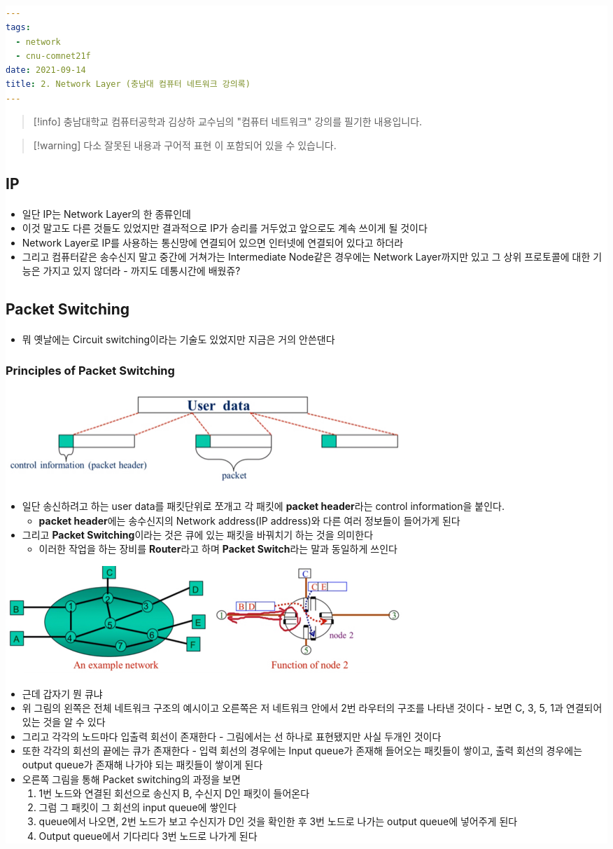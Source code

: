 ```yaml
---
tags:
  - network
  - cnu-comnet21f
date: 2021-09-14
title: 2. Network Layer (충남대 컴퓨터 네트워크 강의록)
---
```

> [!info] 충남대학교 컴퓨터공학과 김상하 교수님의 "컴퓨터 네트워크" 강의를 필기한 내용입니다.

> [!warning] 다소 잘못된 내용과 구어적 표현 이 포함되어 있을 수 있습니다.

## IP

- 일단 IP는 Network Layer의 한 종류인데
- 이것 말고도 다른 것들도 있었지만 결과적으로 IP가 승리를 거두었고 앞으로도 계속 쓰이게 될 것이다
- Network Layer로 IP를 사용하는 통신망에 연결되어 있으면 인터넷에 연결되어 있다고 하더라
- 그리고 컴퓨터같은 송수신지 말고 중간에 거쳐가는 Intermediate Node같은 경우에는 Network Layer까지만 있고 그 상위 프로토콜에 대한 기능은 가지고 있지 않더라 - 까지도 데통시간에 배웠쥬?

## Packet Switching

- 뭐 옛날에는 Circuit switching이라는 기술도 있었지만 지금은 거의 안쓴댄다

### Principles of Packet Switching

![%E1%84%8B%E1%85%B5%E1%84%85%E1%85%A9%E1%86%AB02%20-%20Network%20Layer%20c838e9f353ea4739a7de8281a9e81ba1/image1.png](gardens/network/originals/comnet.fall.2021.cse.cnu.ac.kr/images/02_c838e9f353ea4739a7de8281a9e81ba1/image1.png)

- 일단 송신하려고 하는 user data를 패킷단위로 쪼개고 각 패킷에 **packet header**라는 control information을 붙인다.
	- **packet header**에는 송수신지의 Network address(IP address)와 다른 여러 정보들이 들어가게 된다
- 그리고 **Packet Switching**이라는 것은 큐에 있는 패킷을 바꿔치기 하는 것을 의미한다
	- 이러한 작업을 하는 장비를 **Router**라고 하며 **Packet Switch**라는 말과 동일하게 쓰인다

![%E1%84%8B%E1%85%B5%E1%84%85%E1%85%A9%E1%86%AB02%20-%20Network%20Layer%20c838e9f353ea4739a7de8281a9e81ba1/image2.png](gardens/network/originals/comnet.fall.2021.cse.cnu.ac.kr/images/02_c838e9f353ea4739a7de8281a9e81ba1/image2.png)

- 근데 갑자기 뭔 큐냐
- 위 그림의 왼쪽은 전체 네트워크 구조의 예시이고 오른쪽은 저 네트워크 안에서 2번 라우터의 구조를 나타낸 것이다 - 보면 C, 3, 5, 1과 연결되어 있는 것을 알 수 있다
- 그리고 각각의 노드마다 입출력 회선이 존재한다 - 그림에서는 선 하나로 표현됐지만 사실 두개인 것이다
- 또한 각각의 회선의 끝에는 큐가 존재한다 - 입력 회선의 경우에는 Input queue가 존재해 들어오는 패킷들이 쌓이고, 출력 회선의 경우에는 output queue가 존재해 나가야 되는 패킷들이 쌓이게 된다
- 오른쪽 그림을 통해 Packet switching의 과정을 보면
	1. 1번 노드와 연결된 회선으로 송신지 B, 수신지 D인 패킷이 들어온다
	2. 그럼 그 패킷이 그 회선의 input queue에 쌓인다
	3. queue에서 나오면, 2번 노드가 보고 수신지가 D인 것을 확인한 후 3번 노드로 나가는 output queue에 넣어주게 된다
	4. Output queue에서 기다리다 3번 노드로 나가게 된다
